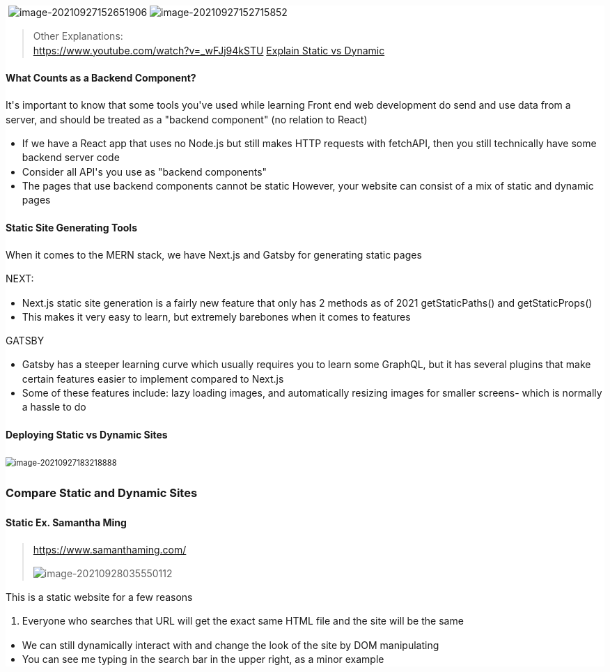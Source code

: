 ​								![image-20210927152651906](C:\Users\jason\AppData\Roaming\Typora\typora-user-images\image-20210927152651906.png)	![image-20210927152715852](C:\Users\jason\AppData\Roaming\Typora\typora-user-images\image-20210927152715852.png)

> Other Explanations:  
> https://www.youtube.com/watch?v=_wFJj94kSTU
> [Explain Static vs Dynamic](https://stackoverflow.com/questions/56510835/how-can-be-possible-to-use-reac-to-make-dynamic-websites-if-the-production-build)

#### What Counts as a Backend Component?

It's important to know that some tools you've used while learning Front end web development do send and use data from a server, and should be treated as a "backend component" (no relation to React)

- If we have a React app that uses no Node.js but still makes HTTP requests with fetchAPI, then you still technically have some backend server code 
- Consider all API's you use as "backend components"
- The pages that use backend components cannot be static
  However, your website can consist of a mix of static and dynamic pages

#### Static Site Generating Tools

When it comes to the MERN stack, we have Next.js and Gatsby for generating static pages

NEXT:

- Next.js static site generation is a fairly new feature that only has 2 methods as of 2021
  getStaticPaths() and getStaticProps()
- This makes it very easy to learn, but extremely barebones when it comes to features

GATSBY

- Gatsby has a steeper learning curve which usually requires you to learn some GraphQL, but it has several plugins that make certain features easier to implement compared to Next.js
- Some of these features include: lazy loading images, and automatically resizing images for smaller screens- which is normally a hassle to do

#### Deploying Static vs Dynamic Sites

<img src="C:\Users\jason\AppData\Roaming\Typora\typora-user-images\image-20210927183218888.png" alt="image-20210927183218888" style="zoom:80%;" />



### Compare Static and Dynamic Sites

#### Static Ex. Samantha Ming

> https://www.samanthaming.com/
>
> ![image-20210928035550112](C:\Users\jason\AppData\Roaming\Typora\typora-user-images\image-20210928035550112.png)

This is a static website for a few reasons

1. Everyone who searches that URL will get the exact same HTML file and the site will be the same

- We can still dynamically interact with and change the look of the site by DOM manipulating
- You can see me typing in the search bar in the upper right, as a minor example
